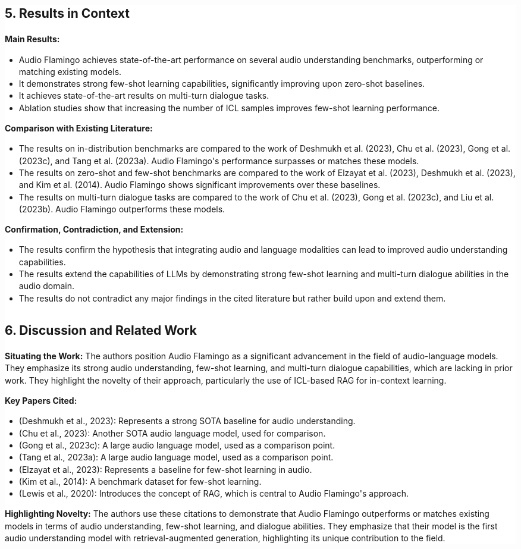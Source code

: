 ## 5. Results in Context

**Main Results:**

* Audio Flamingo achieves state-of-the-art performance on several audio understanding benchmarks, outperforming or matching existing models.
* It demonstrates strong few-shot learning capabilities, significantly improving upon zero-shot baselines.
* It achieves state-of-the-art results on multi-turn dialogue tasks.
* Ablation studies show that increasing the number of ICL samples improves few-shot learning performance.

**Comparison with Existing Literature:**

* The results on in-distribution benchmarks are compared to the work of Deshmukh et al. (2023), Chu et al. (2023), Gong et al. (2023c), and Tang et al. (2023a). Audio Flamingo's performance surpasses or matches these models.
* The results on zero-shot and few-shot benchmarks are compared to the work of Elzayat et al. (2023), Deshmukh et al. (2023), and Kim et al. (2014). Audio Flamingo shows significant improvements over these baselines.
* The results on multi-turn dialogue tasks are compared to the work of Chu et al. (2023), Gong et al. (2023c), and Liu et al. (2023b). Audio Flamingo outperforms these models.

**Confirmation, Contradiction, and Extension:**

* The results confirm the hypothesis that integrating audio and language modalities can lead to improved audio understanding capabilities.
* The results extend the capabilities of LLMs by demonstrating strong few-shot learning and multi-turn dialogue abilities in the audio domain.
* The results do not contradict any major findings in the cited literature but rather build upon and extend them.


## 6. Discussion and Related Work

**Situating the Work:** The authors position Audio Flamingo as a significant advancement in the field of audio-language models. They emphasize its strong audio understanding, few-shot learning, and multi-turn dialogue capabilities, which are lacking in prior work. They highlight the novelty of their approach, particularly the use of ICL-based RAG for in-context learning.

**Key Papers Cited:**

* (Deshmukh et al., 2023): Represents a strong SOTA baseline for audio understanding.
* (Chu et al., 2023): Another SOTA audio language model, used for comparison.
* (Gong et al., 2023c): A large audio language model, used as a comparison point.
* (Tang et al., 2023a): A large audio language model, used as a comparison point.
* (Elzayat et al., 2023): Represents a baseline for few-shot learning in audio.
* (Kim et al., 2014): A benchmark dataset for few-shot learning.
* (Lewis et al., 2020): Introduces the concept of RAG, which is central to Audio Flamingo's approach.

**Highlighting Novelty:** The authors use these citations to demonstrate that Audio Flamingo outperforms or matches existing models in terms of audio understanding, few-shot learning, and dialogue abilities. They emphasize that their model is the first audio understanding model with retrieval-augmented generation, highlighting its unique contribution to the field.
